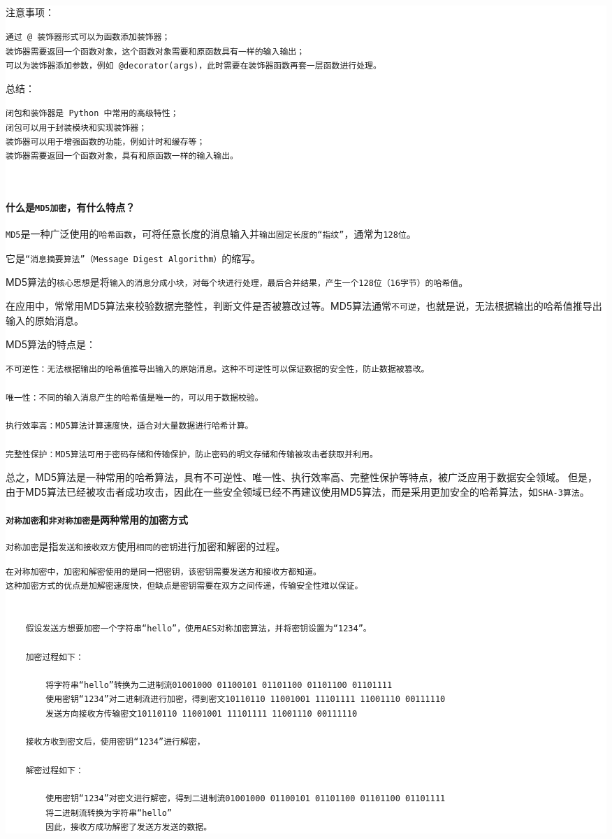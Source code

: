 注意事项：

    通过 @ 装饰器形式可以为函数添加装饰器；
    装饰器需要返回一个函数对象，这个函数对象需要和原函数具有一样的输入输出；
    可以为装饰器添加参数，例如 @decorator(args)，此时需要在装饰器函数再套一层函数进行处理。

总结：

    闭包和装饰器是 Python 中常用的高级特性；
    闭包可以用于封装模块和实现装饰器；
    装饰器可以用于增强函数的功能，例如计时和缓存等；
    装饰器需要返回一个函数对象，具有和原函数一样的输入输出。


<br>


#### 什么是`MD5加密`，有什么特点？

`MD5`是一种广泛使用的`哈希函数`，可将任意长度的消息输入并`输出固定长度的“指纹”`，通常为`128位`。

它是`“消息摘要算法”（Message Digest Algorithm）`的缩写。


MD5算法的`核心思想`是将`输入的消息分成小块，对每个块进行处理，最后合并结果，产生一个128位（16字节）的哈希值`。

在应用中，常常用MD5算法来校验数据完整性，判断文件是否被篡改过等。MD5算法通常`不可逆`，也就是说，无法根据输出的哈希值推导出输入的原始消息。

MD5算法的特点是：

    不可逆性：无法根据输出的哈希值推导出输入的原始消息。这种不可逆性可以保证数据的安全性，防止数据被篡改。
    
    唯一性：不同的输入消息产生的哈希值是唯一的，可以用于数据校验。
    
    执行效率高：MD5算法计算速度快，适合对大量数据进行哈希计算。
    
    完整性保护：MD5算法可用于密码存储和传输保护，防止密码的明文存储和传输被攻击者获取并利用。

总之，MD5算法是一种常用的哈希算法，具有不可逆性、唯一性、执行效率高、完整性保护等特点，被广泛应用于数据安全领域。
但是，由于MD5算法已经被攻击者成功攻击，因此在一些安全领域已经不再建议使用MD5算法，而是采用更加安全的哈希算法，如`SHA-3算法`。


#### `对称加密`和`非对称加密`是两种常用的加密方式

`对称加密`是指`发送和接收双方`使用`相同的密钥`进行加密和解密的过程。

    在对称加密中，加密和解密使用的是同一把密钥，该密钥需要发送方和接收方都知道。
    这种加密方式的优点是加解密速度快，但缺点是密钥需要在双方之间传递，传输安全性难以保证。


        假设发送方想要加密一个字符串“hello”，使用AES对称加密算法，并将密钥设置为“1234”。

        加密过程如下：
        
            将字符串“hello”转换为二进制流01001000 01100101 01101100 01101100 01101111
            使用密钥“1234”对二进制流进行加密，得到密文10110110 11001001 11101111 11001110 00111110
            发送方向接收方传输密文10110110 11001001 11101111 11001110 00111110

        接收方收到密文后，使用密钥“1234”进行解密，

        解密过程如下：
            
            使用密钥“1234”对密文进行解密，得到二进制流01001000 01100101 01101100 01101100 01101111
            将二进制流转换为字符串“hello”
            因此，接收方成功解密了发送方发送的数据。
